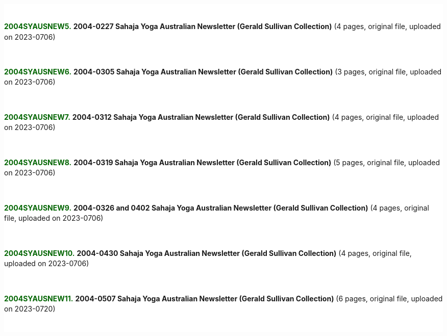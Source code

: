 <iframe src="/pdf/?usedownload=true#/files/2004-0220_Sahaja_Yoga_Australian_Newsletter_(Gerald_Sullivan_Collection).pdf" width="1000px" height="1000px"></iframe>

<br>

<font color="DarkGreen"><b>2004SYAUSNEW5.</b></font> <b>2004-0227 Sahaja Yoga Australian Newsletter (Gerald Sullivan Collection)</b> (4 pages, original file, uploaded on 2023-0706)

<iframe src="/pdf/?usedownload=true#/files/2004-0227_Sahaja_Yoga_Australian_Newsletter_(Gerald_Sullivan_Collection).pdf" width="1000px" height="1000px"></iframe>

<br>

<font color="DarkGreen"><b>2004SYAUSNEW6.</b></font> <b>2004-0305 Sahaja Yoga Australian Newsletter (Gerald Sullivan Collection)</b> (3 pages, original file, uploaded on 2023-0706)

<iframe src="/pdf/?usedownload=true#/files/2004-0305_Sahaja_Yoga_Australian_Newsletter_(Gerald_Sullivan_Collection).pdf" width="1000px" height="1000px"></iframe>

<br>

<font color="DarkGreen"><b>2004SYAUSNEW7.</b></font> <b>2004-0312 Sahaja Yoga Australian Newsletter (Gerald Sullivan Collection)</b> (4 pages, original file, uploaded on 2023-0706)

<iframe src="/pdf/?usedownload=true#/files/2004-0312_Sahaja_Yoga_Australian_Newsletter_(Gerald_Sullivan_Collection).pdf" width="1000px" height="1000px"></iframe>

<br>

<font color="DarkGreen"><b>2004SYAUSNEW8.</b></font> <b>2004-0319 Sahaja Yoga Australian Newsletter (Gerald Sullivan Collection)</b> (5 pages, original file, uploaded on 2023-0706)

<iframe src="/pdf/?usedownload=true#/files/2004-0319_Sahaja_Yoga_Australian_Newsletter_(Gerald_Sullivan_Collection).pdf" width="1000px" height="1000px"></iframe>

<br>

<font color="DarkGreen"><b>2004SYAUSNEW9.</b></font> <b>2004-0326 and 0402 Sahaja Yoga Australian Newsletter (Gerald Sullivan Collection)</b> (4 pages, original file, uploaded on 2023-0706)

<iframe src="/pdf/?usedownload=true#/files/2004-0326-0402_Sahaja_Yoga_Australian_Newsletter_(Gerald_Sullivan_Collection).pdf" width="1000px" height="1000px"></iframe>

<br>

<font color="DarkGreen"><b>2004SYAUSNEW10.</b></font> <b>2004-0430 Sahaja Yoga Australian Newsletter (Gerald Sullivan Collection)</b> (4 pages, original file, uploaded on 2023-0706)

<iframe src="/pdf/?usedownload=true#/files/2004-0430_Sahaja_Yoga_Australian_Newsletter_(Gerald_Sullivan_Collection).pdf" width="1000px" height="1000px"></iframe>

<br>

<font color="DarkGreen"><b>2004SYAUSNEW11.</b></font> <b>2004-0507 Sahaja Yoga Australian Newsletter (Gerald Sullivan Collection)</b> (6 pages, original file, uploaded on 2023-0720)

<iframe src="/pdf/?usedownload=true#/files/2004-0507_Sahaja_Yoga_Australian_Newsletter_(Gerald_Sullivan_Collection).pdf" width="1000px" height="1000px"></iframe>

<br>
